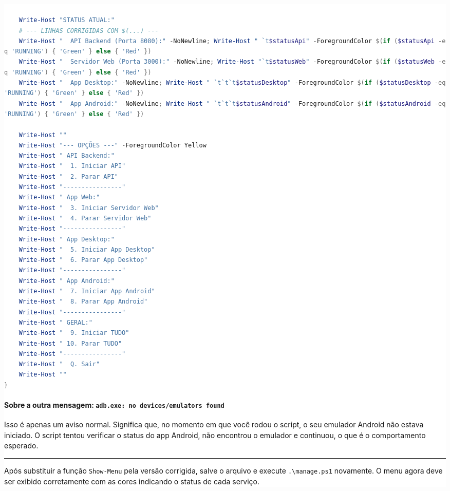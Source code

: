 ```powershell

    Write-Host "STATUS ATUAL:"
    # --- LINHAS CORRIGIDAS COM $(...) ---
    Write-Host "  API Backend (Porta 8080):" -NoNewline; Write-Host " `t$statusApi" -ForegroundColor $(if ($statusApi -eq 'RUNNING') { 'Green' } else { 'Red' })
    Write-Host "  Servidor Web (Porta 3000):" -NoNewline; Write-Host "`t$statusWeb" -ForegroundColor $(if ($statusWeb -eq 'RUNNING') { 'Green' } else { 'Red' })
    Write-Host "  App Desktop:" -NoNewline; Write-Host " `t`t`t$statusDesktop" -ForegroundColor $(if ($statusDesktop -eq 'RUNNING') { 'Green' } else { 'Red' })
    Write-Host "  App Android:" -NoNewline; Write-Host " `t`t`t$statusAndroid" -ForegroundColor $(if ($statusAndroid -eq 'RUNNING') { 'Green' } else { 'Red' })
    
    Write-Host ""
    Write-Host "--- OPÇÕES ---" -ForegroundColor Yellow
    Write-Host " API Backend:"
    Write-Host "  1. Iniciar API"
    Write-Host "  2. Parar API"
    Write-Host "----------------"
    Write-Host " App Web:"
    Write-Host "  3. Iniciar Servidor Web"
    Write-Host "  4. Parar Servidor Web"
    Write-Host "----------------"
    Write-Host " App Desktop:"
    Write-Host "  5. Iniciar App Desktop"
    Write-Host "  6. Parar App Desktop"
    Write-Host "----------------"
    Write-Host " App Android:"
    Write-Host "  7. Iniciar App Android"
    Write-Host "  8. Parar App Android"
    Write-Host "----------------"
    Write-Host " GERAL:"
    Write-Host "  9. Iniciar TUDO"
    Write-Host " 10. Parar TUDO"
    Write-Host "----------------"
    Write-Host "  Q. Sair"
    Write-Host ""
}
```

#### Sobre a outra mensagem: `adb.exe: no devices/emulators found`

Isso é apenas um aviso normal. Significa que, no momento em que você rodou o script, o seu emulador Android não estava iniciado. O script tentou verificar o status do app Android, não encontrou o emulador e continuou, o que é o comportamento esperado.

-----

Após substituir a função `Show-Menu` pela versão corrigida, salve o arquivo e execute `.\manage.ps1` novamente. O menu agora deve ser exibido corretamente com as cores indicando o status de cada serviço.
